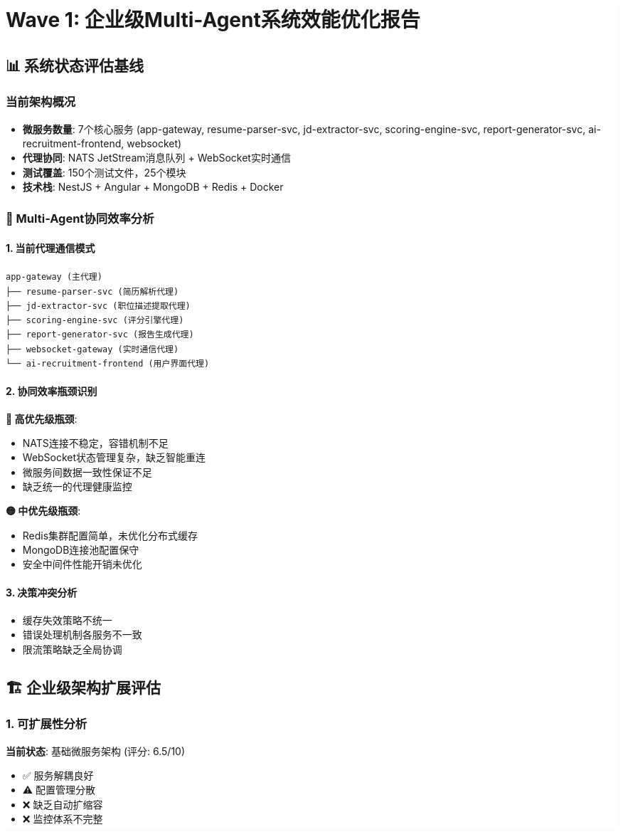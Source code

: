# Wave 1: 企业级Multi-Agent系统效能优化报告

## 📊 系统状态评估基线

### 当前架构概况
- **微服务数量**: 7个核心服务 (app-gateway, resume-parser-svc, jd-extractor-svc, scoring-engine-svc, report-generator-svc, ai-recruitment-frontend, websocket)
- **代理协同**: NATS JetStream消息队列 + WebSocket实时通信
- **测试覆盖**: 150个测试文件，25个模块
- **技术栈**: NestJS + Angular + MongoDB + Redis + Docker

### 🎯 Multi-Agent协同效率分析

#### 1. 当前代理通信模式
```
app-gateway (主代理)
├── resume-parser-svc (简历解析代理)
├── jd-extractor-svc (职位描述提取代理)  
├── scoring-engine-svc (评分引擎代理)
├── report-generator-svc (报告生成代理)
├── websocket-gateway (实时通信代理)
└── ai-recruitment-frontend (用户界面代理)
```

#### 2. 协同效率瓶颈识别

**🔴 高优先级瓶颈**:
- NATS连接不稳定，容错机制不足
- WebSocket状态管理复杂，缺乏智能重连
- 微服务间数据一致性保证不足
- 缺乏统一的代理健康监控

**🟡 中优先级瓶颈**:
- Redis集群配置简单，未优化分布式缓存
- MongoDB连接池配置保守
- 安全中间件性能开销未优化

#### 3. 决策冲突分析
- 缓存失效策略不统一
- 错误处理机制各服务不一致
- 限流策略缺乏全局协调

## 🏗️ 企业级架构扩展评估

### 1. 可扩展性分析
**当前状态**: 基础微服务架构 (评分: 6.5/10)
- ✅ 服务解耦良好
- ⚠️ 配置管理分散
- ❌ 缺乏自动扩缩容
- ❌ 监控体系不完整
